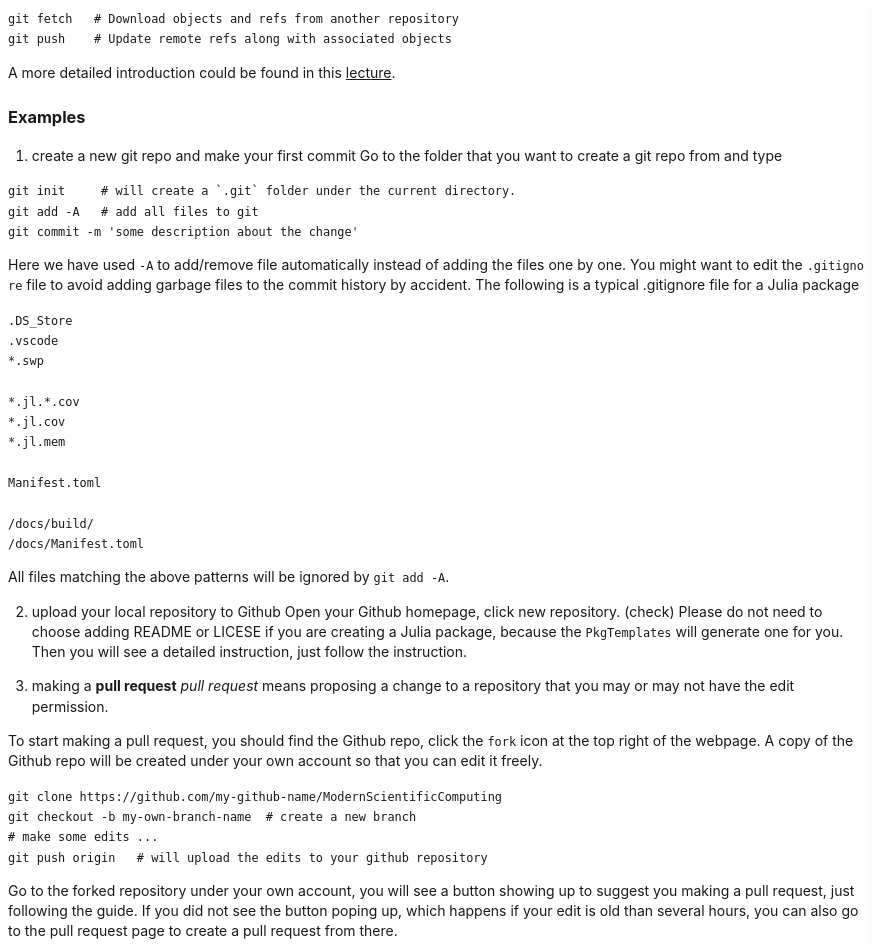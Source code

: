```
git fetch   # Download objects and refs from another repository
git push    # Update remote refs along with associated objects
```

A more detailed introduction could be found in this [lecture](https://missing.csail.mit.edu/2020/version-control/).

### Examples
1. create a new git repo and make your first commit
Go to the folder that you want to create a git repo from and type
```
git init     # will create a `.git` folder under the current directory.
git add -A   # add all files to git
git commit -m 'some description about the change'
```
Here we have used `-A` to add/remove file automatically instead of adding the files one by one.
You might want to edit the `.gitignore` file to avoid adding garbage files to the commit history by accident.
The following is a typical .gitignore file for a Julia package
```
.DS_Store
.vscode
*.swp

*.jl.*.cov
*.jl.cov
*.jl.mem

Manifest.toml

/docs/build/
/docs/Manifest.toml
```
All files matching the above patterns will be ignored by `git add -A`.

2. upload your local repository to Github
Open your Github homepage, click new repository.
(check)
Please do not need to choose adding README or LICESE if you are creating a Julia package, because the `PkgTemplates` will generate one for you.
Then you will see a detailed instruction, just follow the instruction.

3. making a **pull request**
*pull request* means proposing a change to a repository that you may or may not have the edit permission.

To start making a pull request, you should find the Github repo, click the `fork` icon at the top right of the webpage. A copy of the Github repo will be created under your own account so that you can edit it freely.
```
git clone https://github.com/my-github-name/ModernScientificComputing
git checkout -b my-own-branch-name  # create a new branch
# make some edits ...
git push origin   # will upload the edits to your github repository
```
Go to the forked repository under your own account, you will see a button showing up to suggest you making a pull request, just following the guide.
If you did not see the button poping up, which happens if your edit is old than several hours, you can also go to the pull request page to create a pull request from there.
